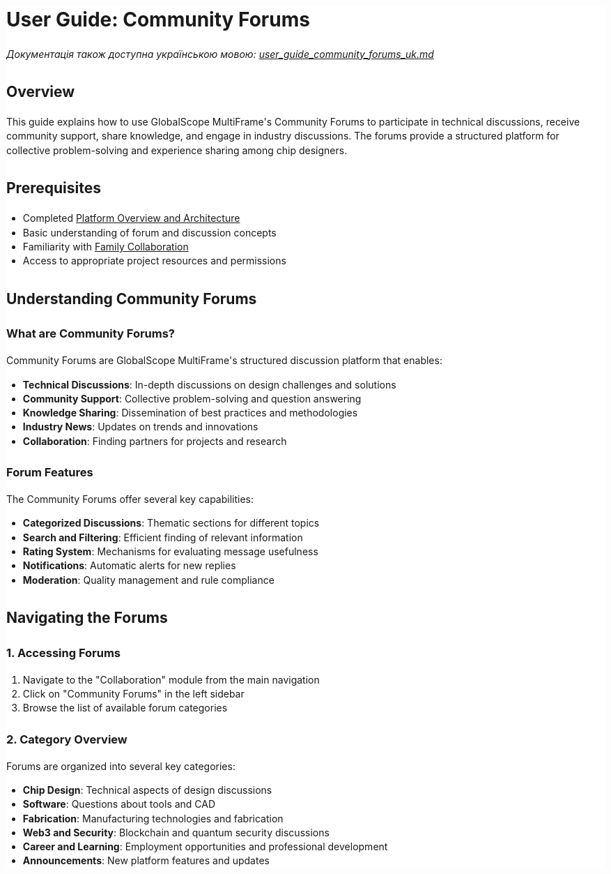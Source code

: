 # User Guide: Community Forums

*Документація також доступна українською мовою: [user_guide_community_forums_uk.md](user_guide_community_forums_uk.md)*

## Overview
This guide explains how to use GlobalScope MultiFrame's Community Forums to participate in technical discussions, receive community support, share knowledge, and engage in industry discussions. The forums provide a structured platform for collective problem-solving and experience sharing among chip designers.

## Prerequisites
- Completed [Platform Overview and Architecture](user_guide_platform_overview.md)
- Basic understanding of forum and discussion concepts
- Familiarity with [Family Collaboration](user_guide_family_collaboration.md)
- Access to appropriate project resources and permissions

## Understanding Community Forums

### What are Community Forums?
Community Forums are GlobalScope MultiFrame's structured discussion platform that enables:
- **Technical Discussions**: In-depth discussions on design challenges and solutions
- **Community Support**: Collective problem-solving and question answering
- **Knowledge Sharing**: Dissemination of best practices and methodologies
- **Industry News**: Updates on trends and innovations
- **Collaboration**: Finding partners for projects and research

### Forum Features
The Community Forums offer several key capabilities:
- **Categorized Discussions**: Thematic sections for different topics
- **Search and Filtering**: Efficient finding of relevant information
- **Rating System**: Mechanisms for evaluating message usefulness
- **Notifications**: Automatic alerts for new replies
- **Moderation**: Quality management and rule compliance

## Navigating the Forums

### 1. Accessing Forums
1. Navigate to the "Collaboration" module from the main navigation
2. Click on "Community Forums" in the left sidebar
3. Browse the list of available forum categories

### 2. Category Overview
Forums are organized into several key categories:
- **Chip Design**: Technical aspects of design discussions
- **Software**: Questions about tools and CAD
- **Fabrication**: Manufacturing technologies and fabrication
- **Web3 and Security**: Blockchain and quantum security discussions
- **Career and Learning**: Employment opportunities and professional development
- **Announcements**: New platform features and updates
